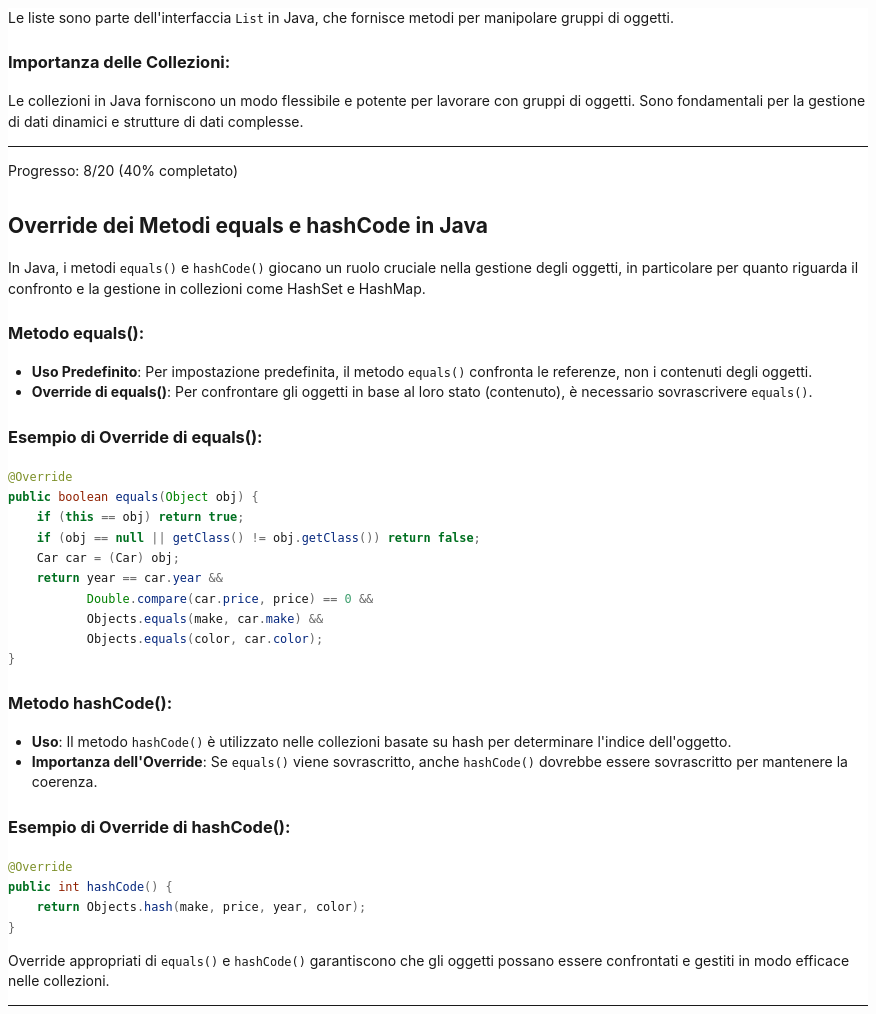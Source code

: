 Le liste sono parte dell'interfaccia `List` in Java, che fornisce metodi per manipolare gruppi di oggetti.

### Importanza delle Collezioni:
Le collezioni in Java forniscono un modo flessibile e potente per lavorare con gruppi di oggetti. Sono fondamentali per la gestione di dati dinamici e strutture di dati complesse.

---

Progresso: 8/20 (40% completato)

## Override dei Metodi equals e hashCode in Java

In Java, i metodi `equals()` e `hashCode()` giocano un ruolo cruciale nella gestione degli oggetti, in particolare per quanto riguarda il confronto e la gestione in collezioni come HashSet e HashMap.

### Metodo equals():
- **Uso Predefinito**: Per impostazione predefinita, il metodo `equals()` confronta le referenze, non i contenuti degli oggetti.
- **Override di equals()**: Per confrontare gli oggetti in base al loro stato (contenuto), è necessario sovrascrivere `equals()`.

### Esempio di Override di equals():
```java
@Override
public boolean equals(Object obj) {
    if (this == obj) return true;
    if (obj == null || getClass() != obj.getClass()) return false;
    Car car = (Car) obj;
    return year == car.year &&
           Double.compare(car.price, price) == 0 &&
           Objects.equals(make, car.make) &&
           Objects.equals(color, car.color);
}
```

### Metodo hashCode():
- **Uso**: Il metodo `hashCode()` è utilizzato nelle collezioni basate su hash per determinare l'indice dell'oggetto.
- **Importanza dell'Override**: Se `equals()` viene sovrascritto, anche `hashCode()` dovrebbe essere sovrascritto per mantenere la coerenza.

### Esempio di Override di hashCode():
```java
@Override
public int hashCode() {
    return Objects.hash(make, price, year, color);
}
```

Override appropriati di `equals()` e `hashCode()` garantiscono che gli oggetti possano essere confrontati e gestiti in modo efficace nelle collezioni.

---